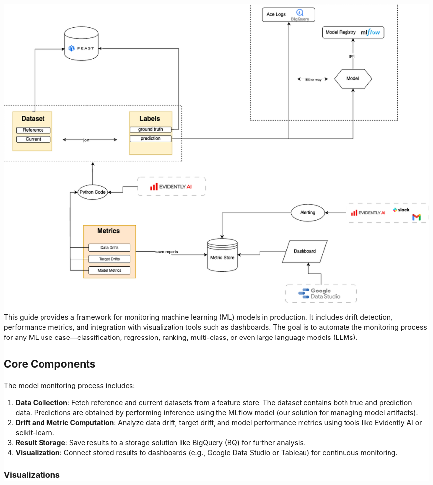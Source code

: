 ![Model Monitoring Framework](readme_img/model_monitoring_overview.png)

This guide provides a framework for monitoring machine learning (ML) models in production. It includes drift detection, performance metrics, and integration with visualization tools such as dashboards. The goal is to automate the monitoring process for any ML use case—classification, regression, ranking, multi-class, or even large language models (LLMs).


## Core Components

The model monitoring process includes:

1. **Data Collection**: Fetch reference and current datasets from a feature store. The dataset contains both true and prediction data. Predictions are obtained by performing inference using the MLflow model (our solution for managing model artifacts).
2. **Drift and Metric Computation**: Analyze data drift, target drift, and model performance metrics using tools like Evidently AI or scikit-learn.
3. **Result Storage**: Save results to a storage solution like BigQuery (BQ) for further analysis.
4. **Visualization**: Connect stored results to dashboards (e.g., Google Data Studio or Tableau) for continuous monitoring.

### Visualizations
